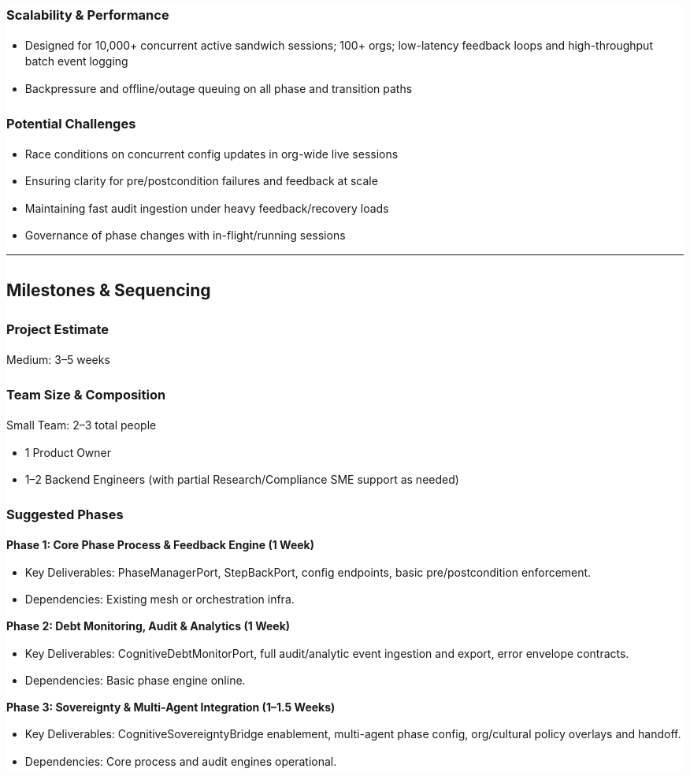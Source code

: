### Scalability & Performance

- Designed for 10,000+ concurrent active sandwich sessions; 100+ orgs;
  low-latency feedback loops and high-throughput batch event logging

- Backpressure and offline/outage queuing on all phase and transition
  paths

### Potential Challenges

- Race conditions on concurrent config updates in org-wide live sessions

- Ensuring clarity for pre/postcondition failures and feedback at scale

- Maintaining fast audit ingestion under heavy feedback/recovery loads

- Governance of phase changes with in-flight/running sessions

------------------------------------------------------------------------

## Milestones & Sequencing

### Project Estimate

Medium: 3–5 weeks

### Team Size & Composition

Small Team: 2–3 total people

- 1 Product Owner

- 1–2 Backend Engineers (with partial Research/Compliance SME support as
  needed)

### Suggested Phases

**Phase 1: Core Phase Process & Feedback Engine (1 Week)**

- Key Deliverables: PhaseManagerPort, StepBackPort, config endpoints,
  basic pre/postcondition enforcement.

- Dependencies: Existing mesh or orchestration infra.

**Phase 2: Debt Monitoring, Audit & Analytics (1 Week)**

- Key Deliverables: CognitiveDebtMonitorPort, full audit/analytic event
  ingestion and export, error envelope contracts.

- Dependencies: Basic phase engine online.

**Phase 3: Sovereignty & Multi-Agent Integration (1–1.5 Weeks)**

- Key Deliverables: CognitiveSovereigntyBridge enablement, multi-agent
  phase config, org/cultural policy overlays and handoff.

- Dependencies: Core process and audit engines operational.
